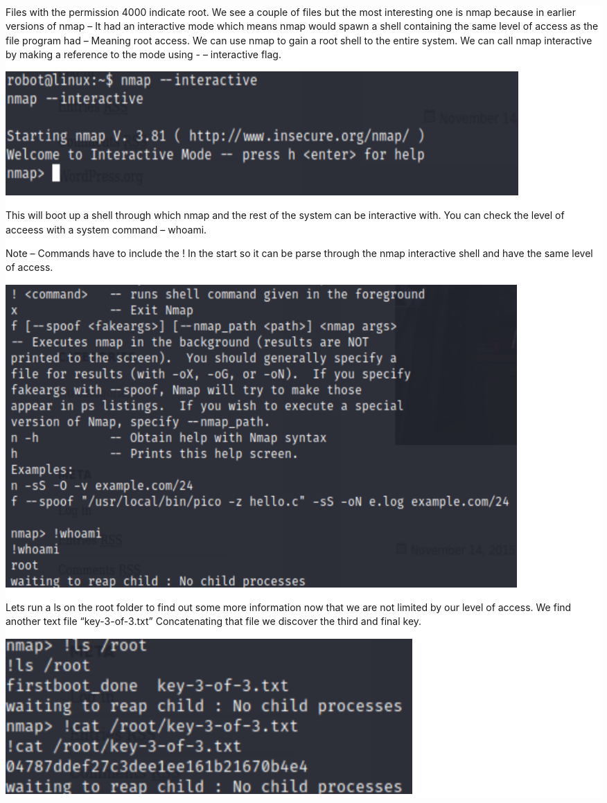 Files with the permission 4000 indicate root. We see a couple of files but the most interesting one is nmap because in earlier versions of nmap – It had an interactive mode which means nmap would spawn a shell containing the same level of access as the file program had – Meaning root access. We can use nmap to gain a root shell to the entire system. 
We can call nmap interactive by making a reference to the mode using  - – interactive flag.

![Step24](Images/step24.png)

This will boot up a shell through which nmap and the rest of the system can be interactive with. You can check the level of acceess with a system command – whoami.

Note – Commands have to include the ! In the start so it can be parse through the nmap interactive shell and have the same level of access. 

![Step25](Images/step25.png)

Lets run a ls on the root folder to find out some more information now that we are not limited by our level of access. We find another text file “key-3-of-3.txt” Concatenating that file we discover the third and final key.

![Step26](Images/step26.png)

